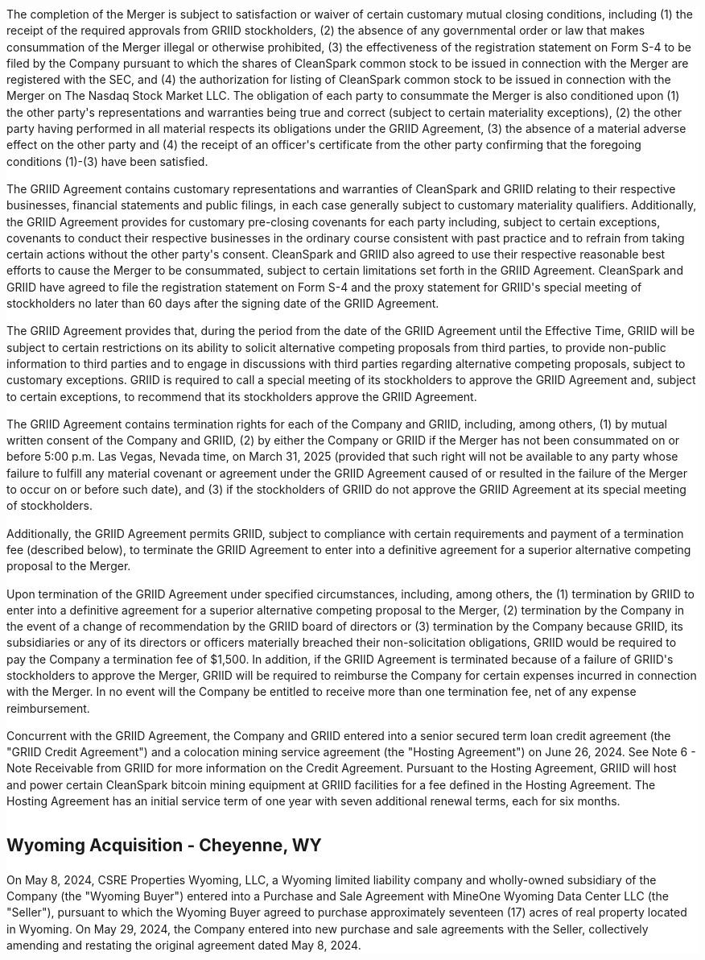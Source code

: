 <p>The completion of the Merger is subject to satisfaction or waiver of certain customary mutual closing conditions, including (1) the receipt of the required approvals from GRIID stockholders, (2) the absence of any governmental order or law that makes consummation of the Merger illegal or otherwise prohibited, (3) the effectiveness of the registration statement on Form S-4 to be filed by the Company pursuant to which the shares of CleanSpark common stock to be issued in connection with the Merger are registered with the SEC, and (4) the authorization for listing of CleanSpark common stock to be issued in connection with the Merger on The Nasdaq Stock Market LLC. The obligation of each party to consummate the Merger is also conditioned upon (1) the other party's representations and warranties being true and correct (subject to certain materiality exceptions), (2) the other party having performed in all material respects its obligations under the GRIID Agreement, (3) the absence of a material adverse effect on the other party and (4) the receipt of an officer's certificate from the other party confirming that the foregoing conditions (1)-(3) have been satisfied.</p>
<p>The GRIID Agreement contains customary representations and warranties of CleanSpark and GRIID relating to their respective businesses, financial statements and public filings, in each case generally subject to customary materiality qualifiers. Additionally, the GRIID Agreement provides for customary pre-closing covenants for each party including, subject to certain exceptions, covenants to conduct their respective businesses in the ordinary course consistent with past practice and to refrain from taking certain actions without the other party's consent. CleanSpark and GRIID also agreed to use their respective reasonable best efforts to cause the Merger to be consummated, subject to certain limitations set forth in the GRIID Agreement. CleanSpark and GRIID have agreed to file the registration statement on Form S-4 and the proxy statement for GRIID's special meeting of stockholders no later than 60 days after the signing date of the GRIID Agreement.</p>
<p>The GRIID Agreement provides that, during the period from the date of the GRIID Agreement until the Effective Time, GRIID will be subject to certain restrictions on its ability to solicit alternative competing proposals from third parties, to provide non-public information to third parties and to engage in discussions with third parties regarding alternative competing proposals, subject to customary exceptions. GRIID is required to call a special meeting of its stockholders to approve the GRIID Agreement and, subject to certain exceptions, to recommend that its stockholders approve the GRIID Agreement.</p>
<p>The GRIID Agreement contains termination rights for each of the Company and GRIID, including, among others, (1) by mutual written consent of the Company and GRIID, (2) by either the Company or GRIID if the Merger has not been consummated on or before 5:00 p.m. Las Vegas, Nevada time, on March 31, 2025 (provided that such right will not be available to any party whose failure to fulfill any material covenant or agreement under the GRIID Agreement caused of or resulted in the failure of the Merger to occur on or before such date), and (3) if the stockholders of GRIID do not approve the GRIID Agreement at its special meeting of stockholders.</p>
<p>Additionally, the GRIID Agreement permits GRIID, subject to compliance with certain requirements and payment of a termination fee (described below), to terminate the GRIID Agreement to enter into a definitive agreement for a superior alternative competing proposal to the Merger.</p>
<p>Upon termination of the GRIID Agreement under specified circumstances, including, among others, the (1) termination by GRIID to enter into a definitive agreement for a superior alternative competing proposal to the Merger, (2) termination by the Company in the event of a change of recommendation by the GRIID board of directors or (3) termination by the Company because GRIID, its subsidiaries or any of its directors or officers materially breached their non-solicitation obligations, GRIID would be required to pay the Company a termination fee of $1,500. In addition, if the GRIID Agreement is terminated because of a failure of GRIID's stockholders to approve the Merger, GRIID will be required to reimburse the Company for certain expenses incurred in connection with the Merger. In no event will the Company be entitled to receive more than one termination fee, net of any expense reimbursement.</p>
<p>Concurrent with the GRIID Agreement, the Company and GRIID entered into a senior secured term loan credit agreement (the "GRIID Credit Agreement") and a colocation mining service agreement (the "Hosting Agreement") on June 26, 2024. See Note 6 - Note Receivable from GRIID for more information on the Credit Agreement. Pursuant to the Hosting Agreement, GRIID will host and power certain CleanSpark bitcoin mining equipment at GRIID facilities for a fee defined in the Hosting Agreement. The Hosting Agreement has an initial service term of one year with seven additional renewal terms, each for six months.</p>
<h2>Wyoming Acquisition - Cheyenne, WY</h2>
<p>On May 8, 2024, CSRE Properties Wyoming, LLC, a Wyoming limited liability company and wholly-owned subsidiary of the Company (the "Wyoming Buyer") entered into a Purchase and Sale Agreement with MineOne Wyoming Data Center LLC (the "Seller"), pursuant to which the Wyoming Buyer agreed to purchase approximately seventeen (17) acres of real property located in Wyoming. On May 29, 2024, the Company entered into new purchase and sale agreements with the Seller, collectively amending and restating the original agreement dated May 8, 2024.</p>
